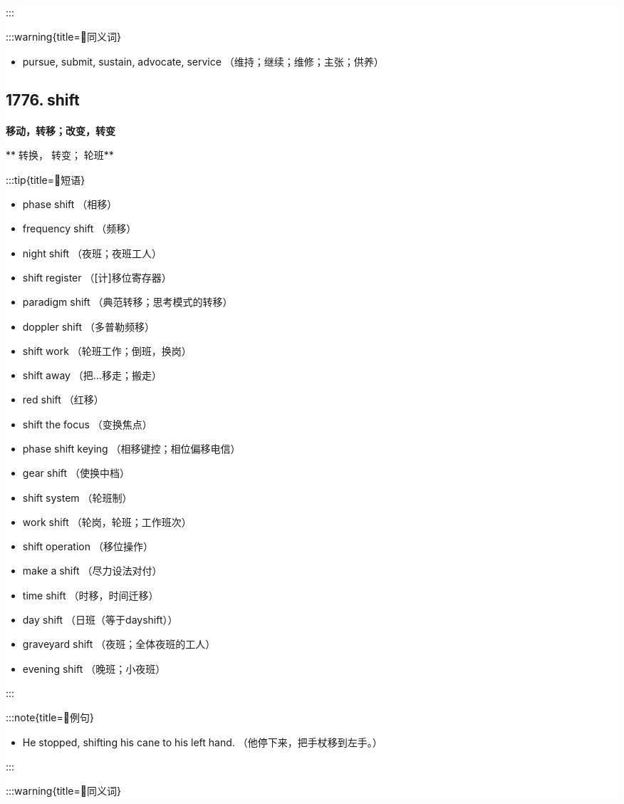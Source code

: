 :::

:::warning{title=🤔同义词}

- pursue, submit, sustain, advocate, service （维持；继续；维修；主张；供养）


## 1776. shift

**移动，转移；改变，转变**

** 转换， 转变； 轮班**

:::tip{title=🤩短语}

- phase shift （相移）

- frequency shift （频移）

- night shift （夜班；夜班工人）

- shift register （[计]移位寄存器）

- paradigm shift （典范转移；思考模式的转移）

- doppler shift （多普勒频移）

- shift work （轮班工作；倒班，换岗）

- shift away （把…移走；搬走）

- red shift （红移）

- shift the focus （变换焦点）

- phase shift keying （相移键控；相位偏移电信）

- gear shift （使换中档）

- shift system （轮班制）

- work shift （轮岗，轮班；工作班次）

- shift operation （移位操作）

- make a shift （尽力设法对付）

- time shift （时移，时间迁移）

- day shift （日班（等于dayshift））

- graveyard shift （夜班；全体夜班的工人）

- evening shift （晚班；小夜班）

:::

:::note{title=🎤例句}

- He stopped, shifting his cane to his left hand. （他停下来，把手杖移到左手。）

:::

:::warning{title=🤔同义词}
